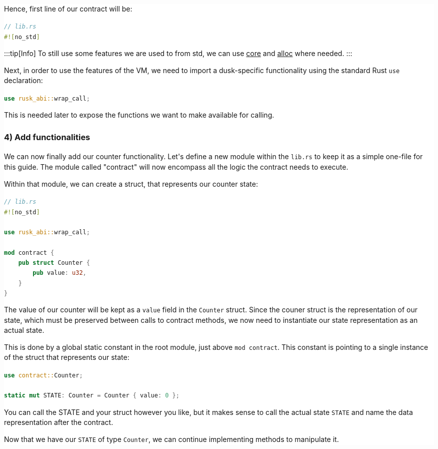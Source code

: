Hence, first line of our contract will be:

```rust
// lib.rs
#![no_std]
```

:::tip[Info]
To still use some features we are used to from std, we can use [core](https://doc.rust-lang.org/core/) and [alloc](https://doc.rust-lang.org/stable/alloc/) where needed.
:::

Next, in order to use the features of the VM, we need to import a dusk-specific functionality using the standard Rust `use` declaration:

```rust
use rusk_abi::wrap_call;
```
This is needed later to expose the functions we want to make available for calling.

### 4) Add functionalities

We can now finally add our counter functionality. Let's define a new module within the ``lib.rs`` to keep it as a simple one-file for this guide. The module called "contract" will now encompass all the logic the contract needs to execute.

Within that module, we can create a struct, that represents our counter state:
```rust
// lib.rs
#![no_std]

use rusk_abi::wrap_call;

mod contract {
    pub struct Counter {
        pub value: u32,
    }
}
```

The value of our counter will be kept as a `value` field in the `Counter` struct. Since the couner struct is the representation of our state, which must be preserved between calls to contract methods, we now need to instantiate our state representation as an actual state.

This is done by a global static constant in the root module, just above `mod contract`. This constant is pointing to a single instance of the struct that represents our state:

```rust
use contract::Counter;

static mut STATE: Counter = Counter { value: 0 };
```

You can call the STATE and your struct however you like, but it makes sense to call the actual state `STATE` and name the data representation after the contract.

Now that we have our `STATE` of type `Counter`, we can continue implementing methods to manipulate it. 
